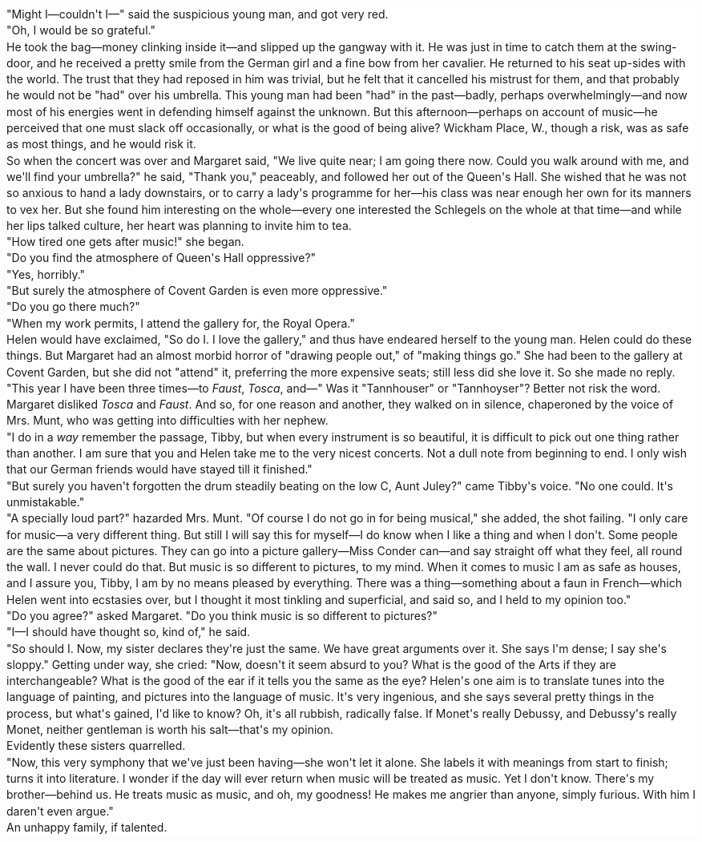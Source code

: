 "Might I—couldn't I—" said the suspicious young man, and got very red.  
"Oh, I would be so grateful."  
He took the bag—money clinking inside it—and slipped up the gangway with it. He was just in time to catch them at the swing-door, and he received a pretty smile from the German girl and a fine bow from her cavalier. He returned to his seat up-sides with the world. The trust that they had reposed in him was trivial, but he felt that it cancelled his mistrust for them, and that probably he would not be "had" over his umbrella. This young man had been "had" in the past—badly, perhaps overwhelmingly—and now most of his energies went in defending himself against the unknown. But this afternoon—perhaps on account of music—he perceived that one must slack off occasionally, or what is the good of being alive? Wickham Place, W., though a risk, was as safe as most things, and he would risk it.  
So when the concert was over and Margaret said, "We live quite near; I am going there now. Could you walk around with me, and we'll find your umbrella?" he said, "Thank you," peaceably, and followed her out of the Queen's Hall. She wished that he was not so anxious to hand a lady downstairs, or to carry a lady's programme for her—his class was near enough her own for its manners to vex her. But she found him interesting on the whole—every one interested the Schlegels on the whole at that time—and while her lips talked culture, her heart was planning to invite him to tea.  
"How tired one gets after music!" she began.  
"Do you find the atmosphere of Queen's Hall oppressive?"  
"Yes, horribly."  
"But surely the atmosphere of Covent Garden is even more oppressive."  
"Do you go there much?"  
"When my work permits, I attend the gallery for, the Royal Opera."  
Helen would have exclaimed, "So do I. I love the gallery," and thus have endeared herself to the young man. Helen could do these things. But Margaret had an almost morbid horror of "drawing people out," of "making things go." She had been to the gallery at Covent Garden, but she did not "attend" it, preferring the more expensive seats; still less did she love it. So she made no reply.  
"This year I have been three times—to _Faust_, _Tosca_, and—" Was it "Tannhouser" or "Tannhoyser"? Better not risk the word.  
Margaret disliked _Tosca_ and _Faust_. And so, for one reason and another, they walked on in silence, chaperoned by the voice of Mrs. Munt, who was getting into difficulties with her nephew.  
"I do in a _way_ remember the passage, Tibby, but when every instrument is so beautiful, it is difficult to pick out one thing rather than another. I am sure that you and Helen take me to the very nicest concerts. Not a dull note from beginning to end. I only wish that our German friends would have stayed till it finished."  
"But surely you haven't forgotten the drum steadily beating on the low C, Aunt Juley?" came Tibby's voice. "No one could. It's unmistakable."  
"A specially loud part?" hazarded Mrs. Munt. "Of course I do not go in for being musical," she added, the shot failing. "I only care for music—a very different thing. But still I will say this for myself—I do know when I like a thing and when I don't. Some people are the same about pictures. They can go into a picture gallery—Miss Conder can—and say straight off what they feel, all round the wall. I never could do that. But music is so different to pictures, to my mind. When it comes to music I am as safe as houses, and I assure you, Tibby, I am by no means pleased by everything. There was a thing—something about a faun in French—which Helen went into ecstasies over, but I thought it most tinkling and superficial, and said so, and I held to my opinion too."  
"Do you agree?" asked Margaret. "Do you think music is so different to pictures?"  
"I—I should have thought so, kind of," he said.  
"So should I. Now, my sister declares they're just the same. We have great arguments over it. She says I'm dense; I say she's sloppy." Getting under way, she cried: "Now, doesn't it seem absurd to you? What is the good of the Arts if they are interchangeable? What is the good of the ear if it tells you the same as the eye? Helen's one aim is to translate tunes into the language of painting, and pictures into the language of music. It's very ingenious, and she says several pretty things in the process, but what's gained, I'd like to know? Oh, it's all rubbish, radically false. If Monet's really Debussy, and Debussy's really Monet, neither gentleman is worth his salt—that's my opinion.  
Evidently these sisters quarrelled.  
"Now, this very symphony that we've just been having—she won't let it alone. She labels it with meanings from start to finish; turns it into literature. I wonder if the day will ever return when music will be treated as music. Yet I don't know. There's my brother—behind us. He treats music as music, and oh, my goodness! He makes me angrier than anyone, simply furious. With him I daren't even argue."  
An unhappy family, if talented.  
